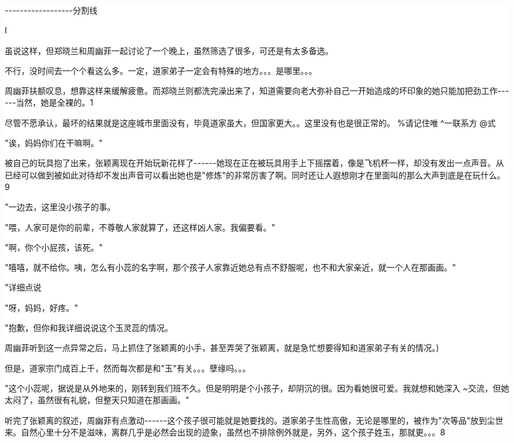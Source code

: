 

------------------分割线

I





虽说这样，但郑晓兰和周幽菲一起讨论了一个晚上，虽然筛选了很多，可还是有太多备选。



不行，没时间去一个个看这么多。一定，道家弟子一定会有特殊的地方。。。是哪里。。。



周幽菲扶额叹息，想靠这样来缓解疲惫。而郑晓兰则都洗完澡出来了，知道需要向老大弥补自己一开始造成的坏印象的她只能加把劲工作------当然，她是全裸的。1



尽管不愿承认，最坏的结果就是这座城市里面没有，毕竟道家虽大，但国家更大。。这里没有也是很正常的。 %请记住唯 ^一联系方 @式



"诶，妈妈你们在干嘛啊。"



被自己的玩具抱了出来，张颖离现在开始玩新花样了------她现在正在被玩具用手上下摇摆着，像是飞机杯一样，却没有发出一点声音。从已经可以做到被如此对待却不发出声音可以看出她也是"修炼"的非常厉害了啊。同时还让人遐想刚才在里面叫的那么大声到底是在玩什么。9



"一边去，这里没小孩子的事。



"喂，人家可是你的前辈，不尊敬人家就算了，还这样凶人家。我偏要看。"



"啊，你个小屁孩，该死。"



"嘻嘻，就不给你。咦，怎么有小蕊的名字啊，那个孩子人家靠近她总有点不舒服呢，也不和大家亲近，就一个人在那画画。"



"详细点说



"呀，妈妈，好疼。"



"抱歉，但你和我详细说说这个玉灵蕊的情况。



周幽菲听到这一点异常之后，马上抓住了张颖离的小手，甚至弄哭了张颖离，就是急忙想要得知和道家弟子有关的情况。)



但是，道家宗门成百上千，然而每次都是和"玉"有关。。。孽缘吗。。。



"这个小蕊呢，据说是从外地来的，刚转到我们班不久。但是明明是个小孩子，却阴沉的很。因为看她很可爱。我就想和她深入 ~交流，但她太闷了，虽然很有礼貌，但整天只知道在那画画。"



听完了张颖离的叙述，周幽菲有点激动------这个孩子很可能就是她要找的。道家弟子生性高傲，无论是哪里的，被作为"次等品"放到尘世来。自然心里十分不是滋味，离群几乎是必然会出现的迹象，虽然也不排除例外就是，另外，这个孩子姓玉，那就更。。。8
